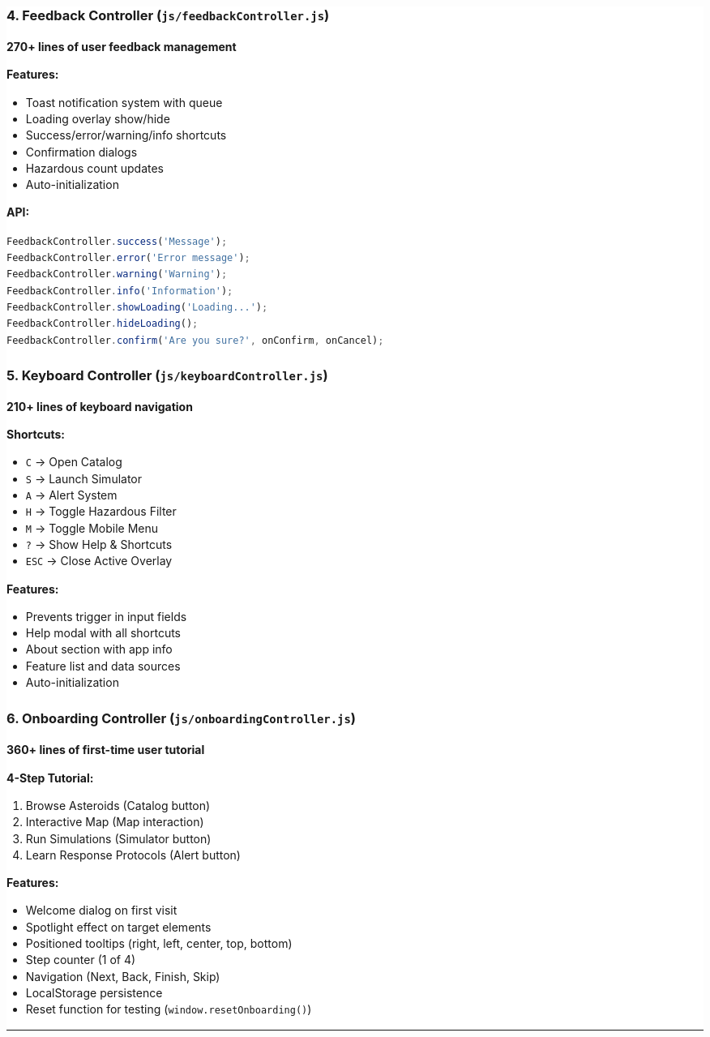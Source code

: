 ### **4. Feedback Controller** (`js/feedbackController.js`)
**270+ lines of user feedback management**

**Features:**
- Toast notification system with queue
- Loading overlay show/hide
- Success/error/warning/info shortcuts
- Confirmation dialogs
- Hazardous count updates
- Auto-initialization

**API:**
```javascript
FeedbackController.success('Message');
FeedbackController.error('Error message');
FeedbackController.warning('Warning');
FeedbackController.info('Information');
FeedbackController.showLoading('Loading...');
FeedbackController.hideLoading();
FeedbackController.confirm('Are you sure?', onConfirm, onCancel);
```

### **5. Keyboard Controller** (`js/keyboardController.js`)
**210+ lines of keyboard navigation**

**Shortcuts:**
- `C` → Open Catalog
- `S` → Launch Simulator
- `A` → Alert System
- `H` → Toggle Hazardous Filter
- `M` → Toggle Mobile Menu
- `?` → Show Help & Shortcuts
- `ESC` → Close Active Overlay

**Features:**
- Prevents trigger in input fields
- Help modal with all shortcuts
- About section with app info
- Feature list and data sources
- Auto-initialization

### **6. Onboarding Controller** (`js/onboardingController.js`)
**360+ lines of first-time user tutorial**

**4-Step Tutorial:**
1. Browse Asteroids (Catalog button)
2. Interactive Map (Map interaction)
3. Run Simulations (Simulator button)
4. Learn Response Protocols (Alert button)

**Features:**
- Welcome dialog on first visit
- Spotlight effect on target elements
- Positioned tooltips (right, left, center, top, bottom)
- Step counter (1 of 4)
- Navigation (Next, Back, Finish, Skip)
- LocalStorage persistence
- Reset function for testing (`window.resetOnboarding()`)

---